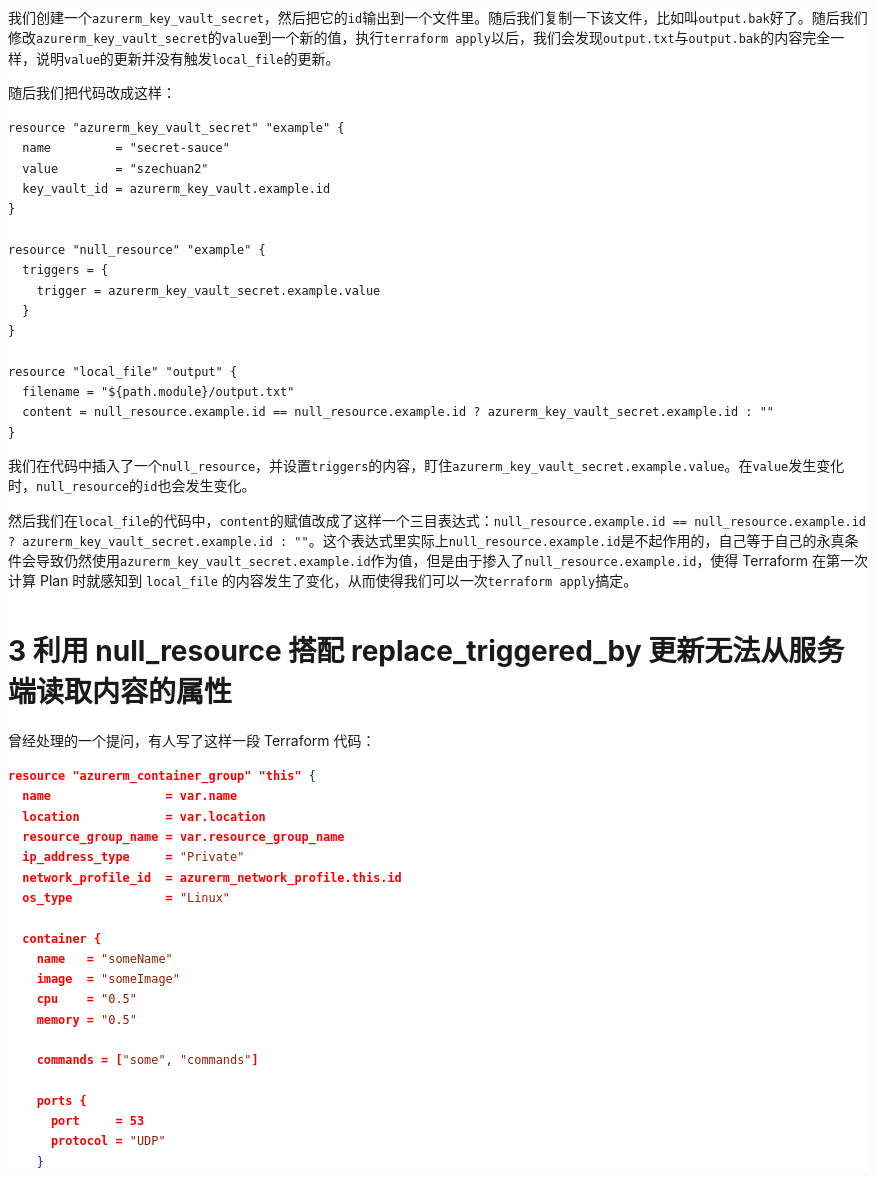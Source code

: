 我们创建一个`azurerm_key_vault_secret`，然后把它的`id`输出到一个文件里。随后我们复制一下该文件，比如叫`output.bak`好了。随后我们修改`azurerm_key_vault_secret`的`value`到一个新的值，执行`terraform apply`以后，我们会发现`output.txt`与`output.bak`的内容完全一样，说明`value`的更新并没有触发`local_file`的更新。

随后我们把代码改成这样：

```
resource "azurerm_key_vault_secret" "example" {
  name         = "secret-sauce"
  value        = "szechuan2"
  key_vault_id = azurerm_key_vault.example.id
}

resource "null_resource" "example" {
  triggers = {
    trigger = azurerm_key_vault_secret.example.value
  }
}

resource "local_file" "output" {
  filename = "${path.module}/output.txt"
  content = null_resource.example.id == null_resource.example.id ? azurerm_key_vault_secret.example.id : ""
}
```

我们在代码中插入了一个`null_resource`，并设置`triggers`的内容，盯住`azurerm_key_vault_secret.example.value`。在`value`发生变化时，`null_resource`的`id`也会发生变化。

然后我们在`local_file`的代码中，`content`的赋值改成了这样一个三目表达式：`null_resource.example.id == null_resource.example.id ? azurerm_key_vault_secret.example.id : ""`。这个表达式里实际上`null_resource.example.id`是不起作用的，自己等于自己的永真条件会导致仍然使用`azurerm_key_vault_secret.example.id`作为值，但是由于掺入了`null_resource.example.id`，使得 Terraform 在第一次计算 Plan 时就感知到 `local_file` 的内容发生了变化，从而使得我们可以一次`terraform apply`搞定。











# 3 利用 null_resource 搭配 replace_triggered_by 更新无法从服务端读取内容的属性

曾经处理的一个提问，有人写了这样一段 Terraform 代码：

```json
resource "azurerm_container_group" "this" {
  name                = var.name
  location            = var.location
  resource_group_name = var.resource_group_name
  ip_address_type     = "Private"
  network_profile_id  = azurerm_network_profile.this.id
  os_type             = "Linux"

  container {
    name   = "someName"
    image  = "someImage"
    cpu    = "0.5"
    memory = "0.5"

    commands = ["some", "commands"]

    ports {
      port     = 53
      protocol = "UDP"
    }
```